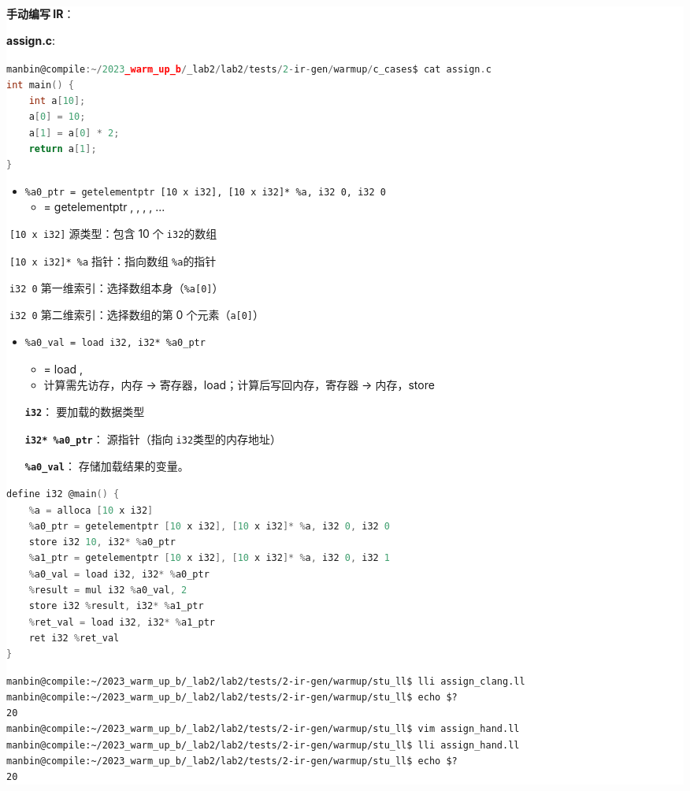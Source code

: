 

**手动编写 IR**：

**assign.c**:

```c
manbin@compile:~/2023_warm_up_b/_lab2/lab2/tests/2-ir-gen/warmup/c_cases$ cat assign.c
int main() {
    int a[10];
    a[0] = 10;
    a[1] = a[0] * 2;
    return a[1];
}
```

* `%a0_ptr = getelementptr [10 x i32], [10 x i32]* %a, i32 0, i32 0`
  * <result> = getelementptr <type>, <ptr-type> <ptr>, <index-type> <idx1>, <index-type> <idx2>, ...

​	`[10 x i32]`	源类型：包含 10 个 `i32`的数组

​	`[10 x i32]* %a`	指针：指向数组 `%a`的指针

​	`i32 0`	第一维索引：选择数组本身（`%a[0]`）

​	`i32 0`	第二维索引：选择数组的第 0 个元素（`a[0]`）

* `%a0_val = load i32, i32* %a0_ptr`

  * <result> = load <type>,<ptr-type><ptr>
  * 计算需先访存，内存 → 寄存器，load；计算后写回内存，寄存器 → 内存，store
  
  **`i32`**：        要加载的数据类型
  
  **`i32* %a0_ptr`**：          源指针（指向 `i32`类型的内存地址）
  
  **`%a0_val`**：           存储加载结果的变量。

```c
define i32 @main() {
    %a = alloca [10 x i32]
    %a0_ptr = getelementptr [10 x i32], [10 x i32]* %a, i32 0, i32 0
    store i32 10, i32* %a0_ptr
    %a1_ptr = getelementptr [10 x i32], [10 x i32]* %a, i32 0, i32 1
    %a0_val = load i32, i32* %a0_ptr
    %result = mul i32 %a0_val, 2
    store i32 %result, i32* %a1_ptr
    %ret_val = load i32, i32* %a1_ptr
    ret i32 %ret_val
}
```

```shell
manbin@compile:~/2023_warm_up_b/_lab2/lab2/tests/2-ir-gen/warmup/stu_ll$ lli assign_clang.ll 
manbin@compile:~/2023_warm_up_b/_lab2/lab2/tests/2-ir-gen/warmup/stu_ll$ echo $?
20
manbin@compile:~/2023_warm_up_b/_lab2/lab2/tests/2-ir-gen/warmup/stu_ll$ vim assign_hand.ll 
manbin@compile:~/2023_warm_up_b/_lab2/lab2/tests/2-ir-gen/warmup/stu_ll$ lli assign_hand.ll 
manbin@compile:~/2023_warm_up_b/_lab2/lab2/tests/2-ir-gen/warmup/stu_ll$ echo $?
20
```
